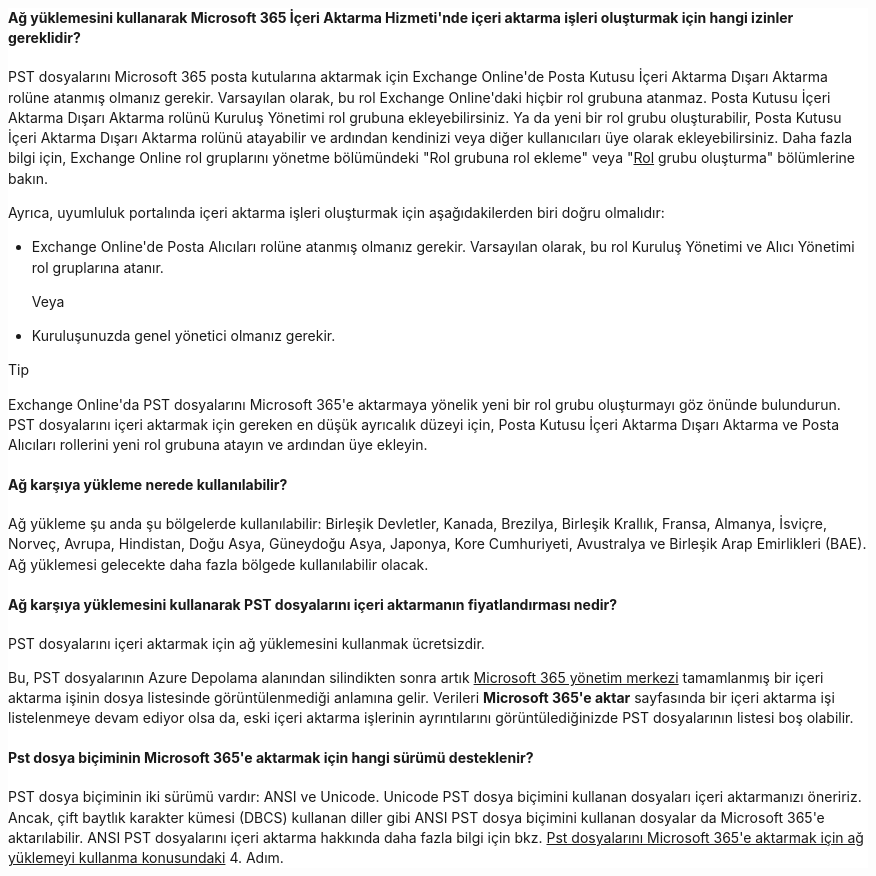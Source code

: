 #### <a name="what-permissions-are-required-to-create-import-jobs-in-the-microsoft-365-import-service-using-network-upload"></a>Ağ yüklemesini kullanarak Microsoft 365 İçeri Aktarma Hizmeti'nde içeri aktarma işleri oluşturmak için hangi izinler gereklidir?

PST dosyalarını Microsoft 365 posta kutularına aktarmak için Exchange Online'de Posta Kutusu İçeri Aktarma Dışarı Aktarma rolüne atanmış olmanız gerekir. Varsayılan olarak, bu rol Exchange Online'daki hiçbir rol grubuna atanmaz. Posta Kutusu İçeri Aktarma Dışarı Aktarma rolünü Kuruluş Yönetimi rol grubuna ekleyebilirsiniz. Ya da yeni bir rol grubu oluşturabilir, Posta Kutusu İçeri Aktarma Dışarı Aktarma rolünü atayabilir ve ardından kendinizi veya diğer kullanıcıları üye olarak ekleyebilirsiniz. Daha fazla bilgi için, Exchange Online rol gruplarını yönetme bölümündeki "Rol grubuna rol ekleme" veya "[Rol](/Exchange/permissions-exo/role-groups) grubu oluşturma" bölümlerine bakın.

Ayrıca, uyumluluk portalında içeri aktarma işleri oluşturmak için aşağıdakilerden biri doğru olmalıdır:

- Exchange Online'de Posta Alıcıları rolüne atanmış olmanız gerekir. Varsayılan olarak, bu rol Kuruluş Yönetimi ve Alıcı Yönetimi rol gruplarına atanır.

    Veya

- Kuruluşunuzda genel yönetici olmanız gerekir.

> [!TIP]
> Exchange Online'da PST dosyalarını Microsoft 365'e aktarmaya yönelik yeni bir rol grubu oluşturmayı göz önünde bulundurun. PST dosyalarını içeri aktarmak için gereken en düşük ayrıcalık düzeyi için, Posta Kutusu İçeri Aktarma Dışarı Aktarma ve Posta Alıcıları rollerini yeni rol grubuna atayın ve ardından üye ekleyin.

#### <a name="where-is-network-upload-available"></a>Ağ karşıya yükleme nerede kullanılabilir?

Ağ yükleme şu anda şu bölgelerde kullanılabilir: Birleşik Devletler, Kanada, Brezilya, Birleşik Krallık, Fransa, Almanya, İsviçre, Norveç, Avrupa, Hindistan, Doğu Asya, Güneydoğu Asya, Japonya, Kore Cumhuriyeti, Avustralya ve Birleşik Arap Emirlikleri (BAE). Ağ yüklemesi gelecekte daha fazla bölgede kullanılabilir olacak.

#### <a name="what-is-the-pricing-for-importing-pst-files-by-using-network-upload"></a>Ağ karşıya yüklemesini kullanarak PST dosyalarını içeri aktarmanın fiyatlandırması nedir?

PST dosyalarını içeri aktarmak için ağ yüklemesini kullanmak ücretsizdir.

Bu, PST dosyalarının Azure Depolama alanından silindikten sonra artık [Microsoft 365 yönetim merkezi](https://go.microsoft.com/fwlink/p/?linkid=2024339) tamamlanmış bir içeri aktarma işinin dosya listesinde görüntülenmediği anlamına gelir. Verileri **Microsoft 365'e aktar** sayfasında bir içeri aktarma işi listelenmeye devam ediyor olsa da, eski içeri aktarma işlerinin ayrıntılarını görüntülediğinizde PST dosyalarının listesi boş olabilir.

#### <a name="what-version-of-the-pst-file-format-is-supported-for-importing-to-microsoft-365"></a>Pst dosya biçiminin Microsoft 365'e aktarmak için hangi sürümü desteklenir?

PST dosya biçiminin iki sürümü vardır: ANSI ve Unicode. Unicode PST dosya biçimini kullanan dosyaları içeri aktarmanızı öneririz. Ancak, çift baytlık karakter kümesi (DBCS) kullanan diller gibi ANSI PST dosya biçimini kullanan dosyalar da Microsoft 365'e aktarılabilir. ANSI PST dosyalarını içeri aktarma hakkında daha fazla bilgi için bkz. [Pst dosyalarını Microsoft 365'e aktarmak için ağ yüklemeyi kullanma konusundaki](./use-network-upload-to-import-pst-files.md) 4. Adım.
